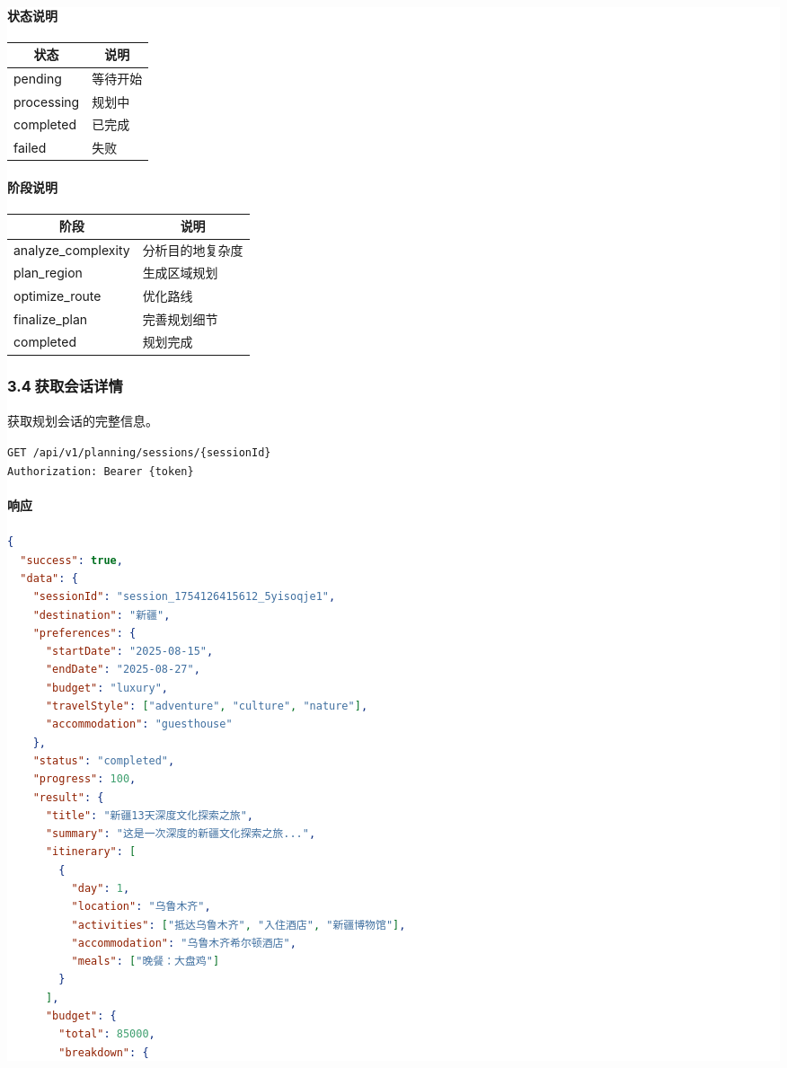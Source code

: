 #### 状态说明

| 状态 | 说明 |
|------|------|
| pending | 等待开始 |
| processing | 规划中 |
| completed | 已完成 |
| failed | 失败 |

#### 阶段说明

| 阶段 | 说明 |
|------|------|
| analyze_complexity | 分析目的地复杂度 |
| plan_region | 生成区域规划 |
| optimize_route | 优化路线 |
| finalize_plan | 完善规划细节 |
| completed | 规划完成 |

### 3.4 获取会话详情

获取规划会话的完整信息。

```http
GET /api/v1/planning/sessions/{sessionId}
Authorization: Bearer {token}
```

#### 响应
```json
{
  "success": true,
  "data": {
    "sessionId": "session_1754126415612_5yisoqje1",
    "destination": "新疆",
    "preferences": {
      "startDate": "2025-08-15",
      "endDate": "2025-08-27",
      "budget": "luxury",
      "travelStyle": ["adventure", "culture", "nature"],
      "accommodation": "guesthouse"
    },
    "status": "completed",
    "progress": 100,
    "result": {
      "title": "新疆13天深度文化探索之旅",
      "summary": "这是一次深度的新疆文化探索之旅...",
      "itinerary": [
        {
          "day": 1,
          "location": "乌鲁木齐",
          "activities": ["抵达乌鲁木齐", "入住酒店", "新疆博物馆"],
          "accommodation": "乌鲁木齐希尔顿酒店",
          "meals": ["晚餐：大盘鸡"]
        }
      ],
      "budget": {
        "total": 85000,
        "breakdown": {
```
